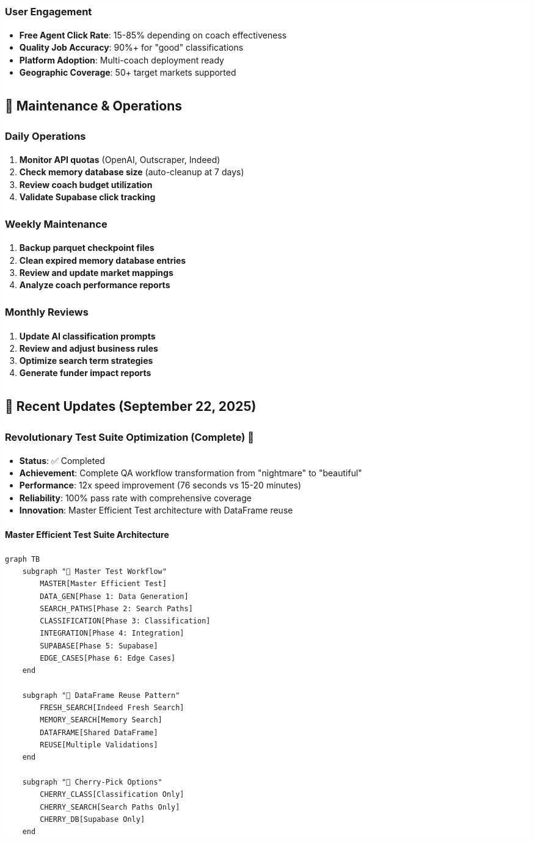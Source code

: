 ### User Engagement
- **Free Agent Click Rate**: 15-85% depending on coach effectiveness
- **Quality Job Accuracy**: 90%+ for "good" classifications
- **Platform Adoption**: Multi-coach deployment ready
- **Geographic Coverage**: 50+ target markets supported

## 🔄 Maintenance & Operations

### Daily Operations
1. **Monitor API quotas** (OpenAI, Outscraper, Indeed)
2. **Check memory database size** (auto-cleanup at 7 days)
3. **Review coach budget utilization**
4. **Validate Supabase click tracking**

### Weekly Maintenance
1. **Backup parquet checkpoint files**
2. **Clean expired memory database entries**
3. **Review and update market mappings**
4. **Analyze coach performance reports**

### Monthly Reviews
1. **Update AI classification prompts**
2. **Review and adjust business rules**
3. **Optimize search term strategies**
4. **Generate funder impact reports**

## 🎉 Recent Updates (September 22, 2025)

### Revolutionary Test Suite Optimization (Complete) 🚀
- **Status**: ✅ Completed
- **Achievement**: Complete QA workflow transformation from "nightmare" to "beautiful"
- **Performance**: 12x speed improvement (76 seconds vs 15-20 minutes)
- **Reliability**: 100% pass rate with comprehensive coverage
- **Innovation**: Master Efficient Test architecture with DataFrame reuse

#### Master Efficient Test Suite Architecture
```mermaid
graph TB
    subgraph "🎯 Master Test Workflow"
        MASTER[Master Efficient Test]
        DATA_GEN[Phase 1: Data Generation]
        SEARCH_PATHS[Phase 2: Search Paths]
        CLASSIFICATION[Phase 3: Classification]
        INTEGRATION[Phase 4: Integration]
        SUPABASE[Phase 5: Supabase]
        EDGE_CASES[Phase 6: Edge Cases]
    end

    subgraph "🔄 DataFrame Reuse Pattern"
        FRESH_SEARCH[Indeed Fresh Search]
        MEMORY_SEARCH[Memory Search]
        DATAFRAME[Shared DataFrame]
        REUSE[Multiple Validations]
    end

    subgraph "🍒 Cherry-Pick Options"
        CHERRY_CLASS[Classification Only]
        CHERRY_SEARCH[Search Paths Only]
        CHERRY_DB[Supabase Only]
    end

```